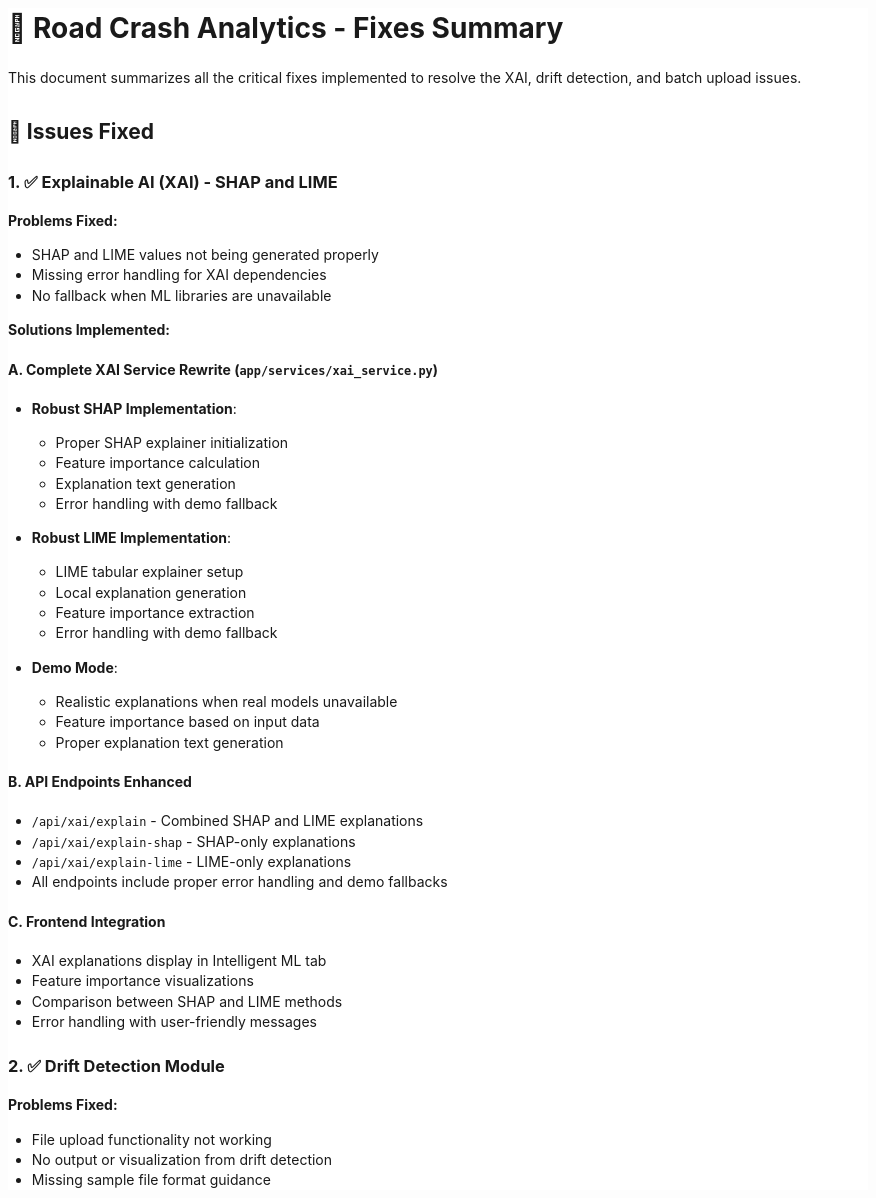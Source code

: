 # 🚗 Road Crash Analytics - Fixes Summary

This document summarizes all the critical fixes implemented to resolve the XAI, drift detection, and batch upload issues.

## 🎯 Issues Fixed

### 1. ✅ Explainable AI (XAI) - SHAP and LIME

**Problems Fixed:**
- SHAP and LIME values not being generated properly
- Missing error handling for XAI dependencies
- No fallback when ML libraries are unavailable

**Solutions Implemented:**

#### A. Complete XAI Service Rewrite (`app/services/xai_service.py`)
- **Robust SHAP Implementation**: 
  - Proper SHAP explainer initialization
  - Feature importance calculation
  - Explanation text generation
  - Error handling with demo fallback

- **Robust LIME Implementation**:
  - LIME tabular explainer setup
  - Local explanation generation
  - Feature importance extraction
  - Error handling with demo fallback

- **Demo Mode**: 
  - Realistic explanations when real models unavailable
  - Feature importance based on input data
  - Proper explanation text generation

#### B. API Endpoints Enhanced
- `/api/xai/explain` - Combined SHAP and LIME explanations
- `/api/xai/explain-shap` - SHAP-only explanations
- `/api/xai/explain-lime` - LIME-only explanations
- All endpoints include proper error handling and demo fallbacks

#### C. Frontend Integration
- XAI explanations display in Intelligent ML tab
- Feature importance visualizations
- Comparison between SHAP and LIME methods
- Error handling with user-friendly messages

### 2. ✅ Drift Detection Module

**Problems Fixed:**
- File upload functionality not working
- No output or visualization from drift detection
- Missing sample file format guidance
